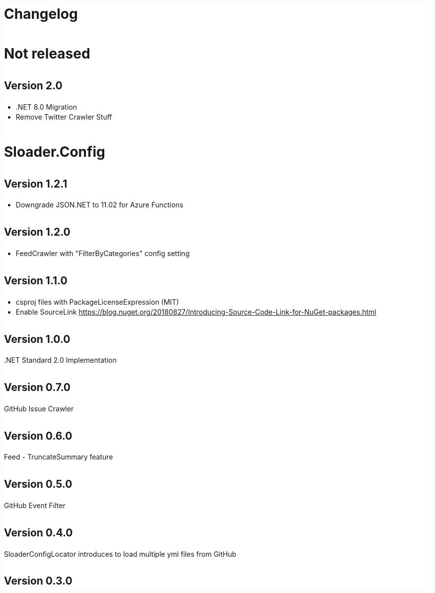 Changelog
==========

# Not released

## Version 2.0

* .NET 8.0 Migration
* Remove Twitter Crawler Stuff

# Sloader.Config

## Version 1.2.1

* Downgrade JSON.NET to 11.02 for Azure Functions

## Version 1.2.0

* FeedCrawler with "FilterByCategories" config setting

## Version 1.1.0

* csproj files with PackageLicenseExpression (MIT)
* Enable SourceLink https://blog.nuget.org/20180827/Introducing-Source-Code-Link-for-NuGet-packages.html

## Version 1.0.0 

.NET Standard 2.0 Implementation

## Version 0.7.0 

GitHub Issue Crawler

## Version 0.6.0 

Feed - TruncateSummary feature

## Version 0.5.0 

GitHub Event Filter

## Version 0.4.0 

SloaderConfigLocator introduces to load multiple yml files from GitHub

## Version 0.3.0 
